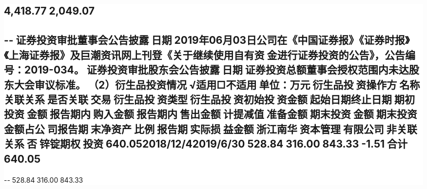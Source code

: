 4,418.77
2,049.07
--
--
证券投资审批董事会公告披露
日期
2019年06月03日公司在《中国证券报》《证券时报》《上海证券报》及巨潮资讯网上刊登《关于继续使用自有资
金进行证券投资的公告》，公告编号：2019-034。
证券投资审批股东会公告披露
日期
证券投资总额董事会授权范围内未达股东大会审议标准。
（2）衍生品投资情况
√适用□不适用
单位：万元
衍生品投
资操作方
名称
关联关系
是否关联
交易
衍生品投
资类型
衍生品投
资初始投
资金额
起始日期终止日期
期初投资
金额
报告期内
购入金额
报告期内
售出金额
计提减值
准备金额
期末投资
金额
期末投资
金额占公
司报告期
末净资产
比例
报告期
实际损
益金额
浙江南华
资本管理
有限公司
非关联
关系
否
锌锭期权
投资
640.052018/12/42019/6/30
528.84
316.00
843.33
-1.51
合计
640.05
--
--
528.84
316.00
843.33